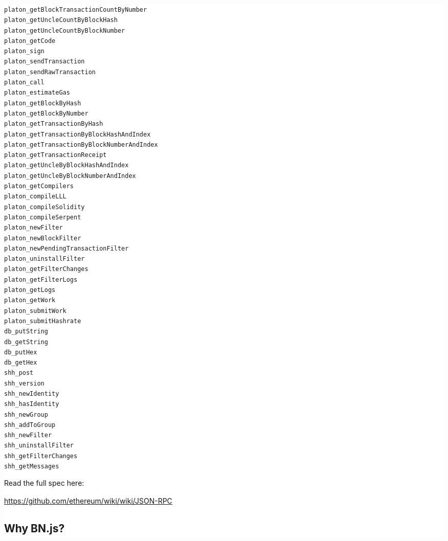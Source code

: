 ```
platon_getBlockTransactionCountByNumber
platon_getUncleCountByBlockHash
platon_getUncleCountByBlockNumber
platon_getCode
platon_sign
platon_sendTransaction
platon_sendRawTransaction
platon_call
platon_estimateGas
platon_getBlockByHash
platon_getBlockByNumber
platon_getTransactionByHash
platon_getTransactionByBlockHashAndIndex
platon_getTransactionByBlockNumberAndIndex
platon_getTransactionReceipt
platon_getUncleByBlockHashAndIndex
platon_getUncleByBlockNumberAndIndex
platon_getCompilers
platon_compileLLL
platon_compileSolidity
platon_compileSerpent
platon_newFilter
platon_newBlockFilter
platon_newPendingTransactionFilter
platon_uninstallFilter
platon_getFilterChanges
platon_getFilterLogs
platon_getLogs
platon_getWork
platon_submitWork
platon_submitHashrate
db_putString
db_getString
db_putHex
db_getHex
shh_post
shh_version
shh_newIdentity
shh_hasIdentity
shh_newGroup
shh_addToGroup
shh_newFilter
shh_uninstallFilter
shh_getFilterChanges
shh_getMessages
```

Read the full spec here:

https://github.com/ethereum/wiki/wiki/JSON-RPC

## Why BN.js?
